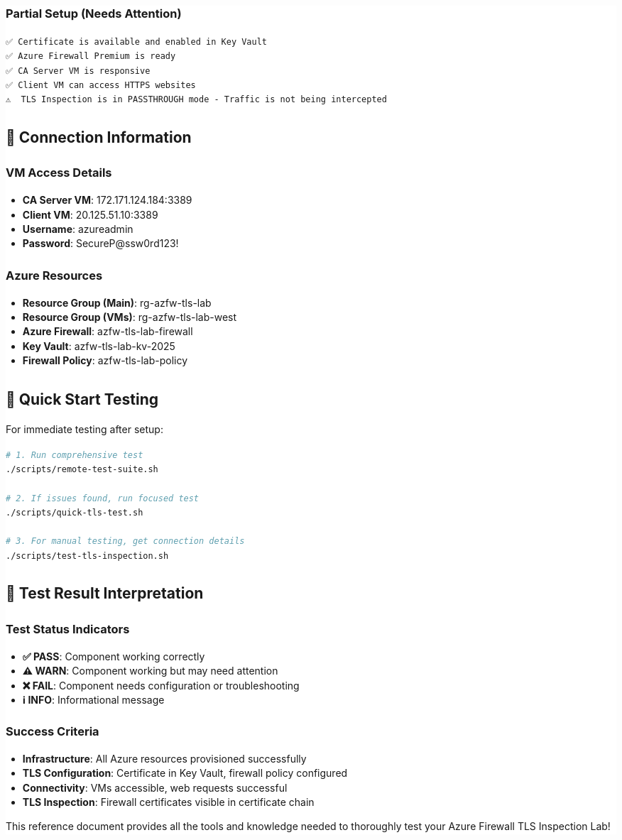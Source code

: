 ### Partial Setup (Needs Attention)
```
✅ Certificate is available and enabled in Key Vault
✅ Azure Firewall Premium is ready
✅ CA Server VM is responsive
✅ Client VM can access HTTPS websites
⚠️  TLS Inspection is in PASSTHROUGH mode - Traffic is not being intercepted
```

## 🔗 Connection Information

### VM Access Details
- **CA Server VM**: 172.171.124.184:3389
- **Client VM**: 20.125.51.10:3389
- **Username**: azureadmin
- **Password**: SecureP@ssw0rd123!

### Azure Resources
- **Resource Group (Main)**: rg-azfw-tls-lab
- **Resource Group (VMs)**: rg-azfw-tls-lab-west
- **Azure Firewall**: azfw-tls-lab-firewall
- **Key Vault**: azfw-tls-lab-kv-2025
- **Firewall Policy**: azfw-tls-lab-policy

## 🚀 Quick Start Testing

For immediate testing after setup:

```bash
# 1. Run comprehensive test
./scripts/remote-test-suite.sh

# 2. If issues found, run focused test
./scripts/quick-tls-test.sh

# 3. For manual testing, get connection details
./scripts/test-tls-inspection.sh
```

## 📝 Test Result Interpretation

### Test Status Indicators
- **✅ PASS**: Component working correctly
- **⚠️ WARN**: Component working but may need attention
- **❌ FAIL**: Component needs configuration or troubleshooting
- **ℹ️ INFO**: Informational message

### Success Criteria
- **Infrastructure**: All Azure resources provisioned successfully
- **TLS Configuration**: Certificate in Key Vault, firewall policy configured
- **Connectivity**: VMs accessible, web requests successful
- **TLS Inspection**: Firewall certificates visible in certificate chain

This reference document provides all the tools and knowledge needed to thoroughly test your Azure Firewall TLS Inspection Lab!
